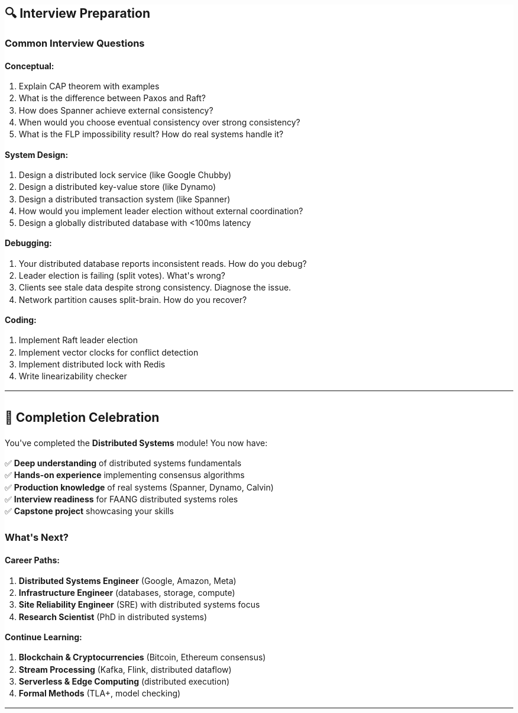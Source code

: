 
## 🔍 Interview Preparation

### Common Interview Questions

**Conceptual:**
1. Explain CAP theorem with examples
2. What is the difference between Paxos and Raft?
3. How does Spanner achieve external consistency?
4. When would you choose eventual consistency over strong consistency?
5. What is the FLP impossibility result? How do real systems handle it?

**System Design:**
1. Design a distributed lock service (like Google Chubby)
2. Design a distributed key-value store (like Dynamo)
3. Design a distributed transaction system (like Spanner)
4. How would you implement leader election without external coordination?
5. Design a globally distributed database with <100ms latency

**Debugging:**
1. Your distributed database reports inconsistent reads. How do you debug?
2. Leader election is failing (split votes). What's wrong?
3. Clients see stale data despite strong consistency. Diagnose the issue.
4. Network partition causes split-brain. How do you recover?

**Coding:**
1. Implement Raft leader election
2. Implement vector clocks for conflict detection
3. Implement distributed lock with Redis
4. Write linearizability checker

---

## 🏁 Completion Celebration

You've completed the **Distributed Systems** module! You now have:

✅ **Deep understanding** of distributed systems fundamentals  
✅ **Hands-on experience** implementing consensus algorithms  
✅ **Production knowledge** of real systems (Spanner, Dynamo, Calvin)  
✅ **Interview readiness** for FAANG distributed systems roles  
✅ **Capstone project** showcasing your skills  

### What's Next?

**Career Paths:**
1. **Distributed Systems Engineer** (Google, Amazon, Meta)
2. **Infrastructure Engineer** (databases, storage, compute)
3. **Site Reliability Engineer** (SRE) with distributed systems focus
4. **Research Scientist** (PhD in distributed systems)

**Continue Learning:**
1. **Blockchain & Cryptocurrencies** (Bitcoin, Ethereum consensus)
2. **Stream Processing** (Kafka, Flink, distributed dataflow)
3. **Serverless & Edge Computing** (distributed execution)
4. **Formal Methods** (TLA+, model checking)

---